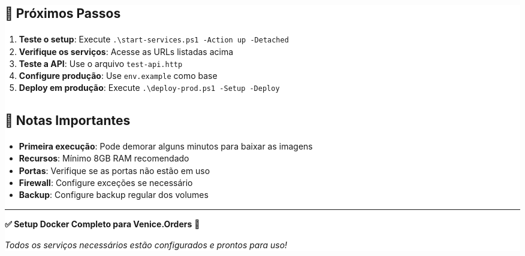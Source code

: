 ## 🚀 Próximos Passos

1. **Teste o setup**: Execute `.\start-services.ps1 -Action up -Detached`
2. **Verifique os serviços**: Acesse as URLs listadas acima
3. **Teste a API**: Use o arquivo `test-api.http`
4. **Configure produção**: Use `env.example` como base
5. **Deploy em produção**: Execute `.\deploy-prod.ps1 -Setup -Deploy`

## 📝 Notas Importantes

- **Primeira execução**: Pode demorar alguns minutos para baixar as imagens
- **Recursos**: Mínimo 8GB RAM recomendado
- **Portas**: Verifique se as portas não estão em uso
- **Firewall**: Configure exceções se necessário
- **Backup**: Configure backup regular dos volumes

---

**✅ Setup Docker Completo para Venice.Orders** 🚀

*Todos os serviços necessários estão configurados e prontos para uso!* 